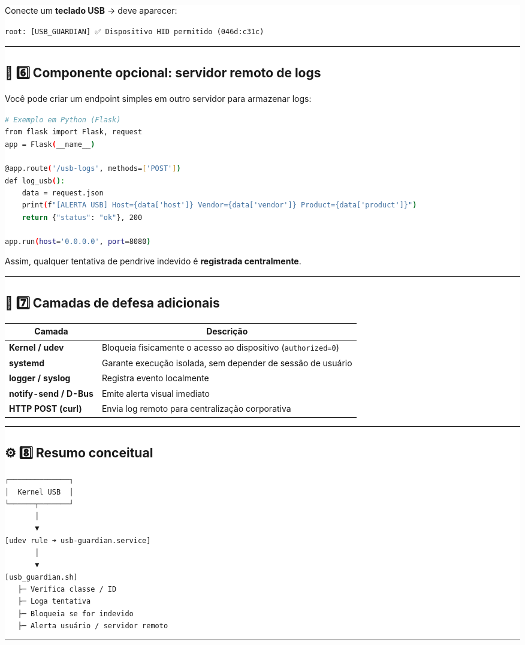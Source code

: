 Conecte um **teclado USB** → deve aparecer:

```
root: [USB_GUARDIAN] ✅ Dispositivo HID permitido (046d:c31c)
```

---

## 🧩 6️⃣ Componente opcional: servidor remoto de logs

Você pode criar um endpoint simples em outro servidor para armazenar logs:

```bash
# Exemplo em Python (Flask)
from flask import Flask, request
app = Flask(__name__)

@app.route('/usb-logs', methods=['POST'])
def log_usb():
    data = request.json
    print(f"[ALERTA USB] Host={data['host']} Vendor={data['vendor']} Product={data['product']}")
    return {"status": "ok"}, 200

app.run(host='0.0.0.0', port=8080)
```

Assim, qualquer tentativa de pendrive indevido é **registrada centralmente**.

---

## 🧩 7️⃣ Camadas de defesa adicionais

| Camada                  | Descrição                                                     |
| ----------------------- | ------------------------------------------------------------- |
| **Kernel / udev**       | Bloqueia fisicamente o acesso ao dispositivo (`authorized=0`) |
| **systemd**             | Garante execução isolada, sem depender de sessão de usuário   |
| **logger / syslog**     | Registra evento localmente                                    |
| **notify-send / D-Bus** | Emite alerta visual imediato                                  |
| **HTTP POST (curl)**    | Envia log remoto para centralização corporativa               |

---

## ⚙️ 8️⃣ Resumo conceitual

```
┌──────────────┐
│  Kernel USB  │
└──────┬───────┘
       │
       ▼
[udev rule ➜ usb-guardian.service]
       │
       ▼
[usb_guardian.sh]
   ├─ Verifica classe / ID
   ├─ Loga tentativa
   ├─ Bloqueia se for indevido
   ├─ Alerta usuário / servidor remoto
```

---